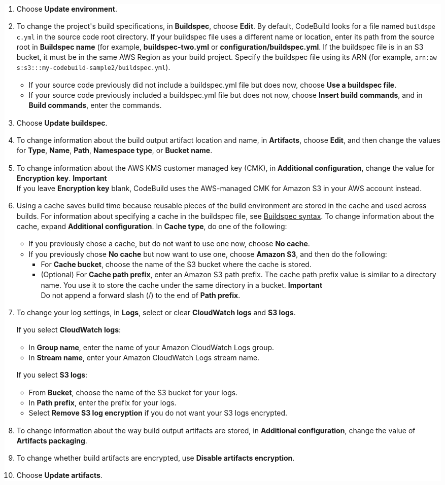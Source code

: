 1. Choose **Update environment**\.

1. To change the project's build specifications, in **Buildspec**, choose **Edit**\. By default, CodeBuild looks for a file named `buildspec.yml` in the source code root directory\. If your buildspec file uses a different name or location, enter its path from the source root in **Buildspec name** \(for example, **buildspec\-two\.yml** or **configuration/buildspec\.yml**\. If the buildspec file is in an S3 bucket, it must be in the same AWS Region as your build project\. Specify the buildspec file using its ARN \(for example, `arn:aws:s3:::my-codebuild-sample2/buildspec.yml`\)\.
   + If your source code previously did not include a buildspec\.yml file but does now, choose **Use a buildspec file**\. 
   + If your source code previously included a buildspec\.yml file but does not now, choose **Insert build commands**, and in **Build commands**, enter the commands\.

1. Choose **Update buildspec**\.

1. To change information about the build output artifact location and name, in **Artifacts**, choose **Edit**, and then change the values for **Type**, **Name**, **Path**, **Namespace type**, or **Bucket name**\. 

1. To change information about the AWS KMS customer managed key \(CMK\), in **Additional configuration**, change the value for **Encryption key**\.
**Important**  
If you leave **Encryption key** blank, CodeBuild uses the AWS\-managed CMK for Amazon S3 in your AWS account instead\.

1. Using a cache saves build time because reusable pieces of the build environment are stored in the cache and used across builds\. For information about specifying a cache in the buildspec file, see [Buildspec syntax](build-spec-ref.md#build-spec-ref-syntax)\. To change information about the cache, expand **Additional configuration**\. In **Cache type**, do one of the following:
   + If you previously chose a cache, but do not want to use one now, choose **No cache**\.
   + If you previously chose **No cache** but now want to use one, choose **Amazon S3**, and then do the following:
     + For **Cache bucket**, choose the name of the S3 bucket where the cache is stored\.
     + \(Optional\) For **Cache path prefix**, enter an Amazon S3 path prefix\. The cache path prefix value is similar to a directory name\. You use it to store the cache under the same directory in a bucket\. 
**Important**  
Do not append a forward slash \(/\) to the end of **Path prefix**\.

1. To change your log settings, in **Logs**, select or clear **CloudWatch logs** and **S3 logs**\.

   If you select **CloudWatch logs**:
   +  In **Group name**, enter the name of your Amazon CloudWatch Logs group\. 
   +  In **Stream name**, enter your Amazon CloudWatch Logs stream name\. 

   If you select **S3 logs**:
   +  From **Bucket**, choose the name of the S3 bucket for your logs\. 
   +  In **Path prefix**, enter the prefix for your logs\. 
   +  Select **Remove S3 log encryption** if you do not want your S3 logs encrypted\. 

1. To change information about the way build output artifacts are stored, in **Additional configuration**, change the value of **Artifacts packaging**\.

1. To change whether build artifacts are encrypted, use **Disable artifacts encryption**\.

1. Choose **Update artifacts**\.
